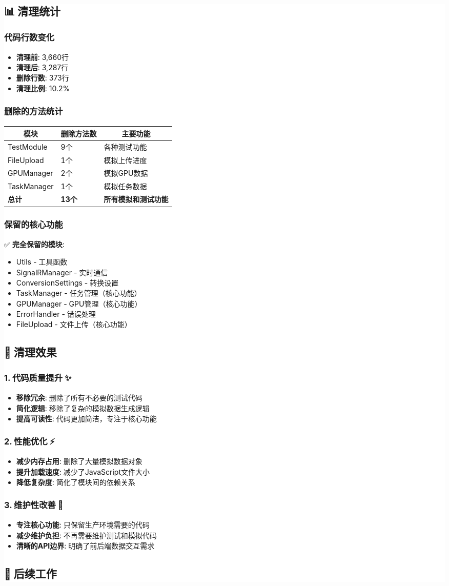 ## 📊 清理统计

### 代码行数变化
- **清理前**: 3,660行
- **清理后**: 3,287行
- **删除行数**: 373行
- **清理比例**: 10.2%

### 删除的方法统计
| 模块 | 删除方法数 | 主要功能 |
|------|------------|----------|
| TestModule | 9个 | 各种测试功能 |
| FileUpload | 1个 | 模拟上传进度 |
| GPUManager | 2个 | 模拟GPU数据 |
| TaskManager | 1个 | 模拟任务数据 |
| **总计** | **13个** | **所有模拟和测试功能** |

### 保留的核心功能
✅ **完全保留的模块**:
- Utils - 工具函数
- SignalRManager - 实时通信
- ConversionSettings - 转换设置
- TaskManager - 任务管理（核心功能）
- GPUManager - GPU管理（核心功能）
- ErrorHandler - 错误处理
- FileUpload - 文件上传（核心功能）

## 🎯 清理效果

### 1. **代码质量提升** ✨
- **移除冗余**: 删除了所有不必要的测试代码
- **简化逻辑**: 移除了复杂的模拟数据生成逻辑
- **提高可读性**: 代码更加简洁，专注于核心功能

### 2. **性能优化** ⚡
- **减少内存占用**: 删除了大量模拟数据对象
- **提升加载速度**: 减少了JavaScript文件大小
- **降低复杂度**: 简化了模块间的依赖关系

### 3. **维护性改善** 🔧
- **专注核心功能**: 只保留生产环境需要的代码
- **减少维护负担**: 不再需要维护测试和模拟代码
- **清晰的API边界**: 明确了前后端数据交互需求

## 🚀 后续工作
